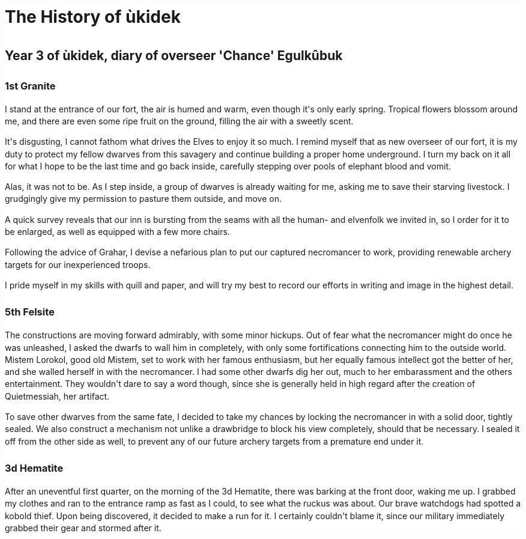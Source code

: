 The History of ùkidek
=====================

Year 3 of ùkidek, diary of overseer 'Chance' Egulkûbuk
---------------------------------------------------

### 1st Granite

I stand at the entrance of our fort, the air is humed and warm, even though it's only early spring. Tropical flowers blossom around me, and there are even some ripe fruit on the ground, filling the air with a sweetly scent.

It's disgusting, I cannot fathom what drives the Elves to enjoy it so much. I remind myself that as new overseer of our fort, it is my duty to protect my fellow dwarves from this savagery and continue building a proper home underground. I turn my back on it all for what I hope to be the last time and go back inside, carefully stepping over pools of elephant blood and vomit.

Alas, it was not to be. As I step inside, a group of dwarves is already waiting for me, asking me to save their starving livestock. I grudgingly give my permission to pasture them outside, and move on.

A quick survey reveals that our inn is bursting from the seams with all the human- and elvenfolk we invited in, so I order for it to be enlarged, as well as equipped with a few more chairs.

Following the advice of Grahar, I devise a nefarious plan to put our captured necromancer to work, providing renewable archery targets for our inexperienced troops.

I pride myself in my skills with quill and paper, and will try my best to record our efforts in writing and image in the highest detail.

### 5th Felsite

The constructions are moving forward admirably, with some minor hickups. Out of fear what the necromancer might do once he was unleashed, I asked the dwarfs to wall him in completely, with only some fortifications connecting him to the outside world. Mistem Lorokol, good old Mistem, set to work with her famous enthusiasm, but her equally famous intellect got the better of her, and she walled herself in with the necromancer. I had some other dwarfs dig her out, much to her embarassment and the others entertainment. They wouldn't dare to say a word though, since she is generally held in high regard after the creation of Quietmessiah, her artifact.

To save other dwarves from the same fate, I decided to take my chances by locking the necromancer in with a solid door, tightly sealed. We also construct a mechanism not unlike a drawbridge to block his view completely, should that be necessary. I sealed it off from the other side as well, to prevent any of our future archery targets from a premature end under it.

### 3d Hematite

After an uneventful first quarter, on the morning of the 3d Hematite, there was barking at the front door, waking me up. I grabbed my clothes and ran to the entrance ramp as fast as I could, to see what the ruckus was about. Our brave watchdogs had spotted a kobold thief. Upon being discovered, it decided to make a run for it. I certainly couldn't blame it, since our military immediately grabbed their gear and stormed after it.
